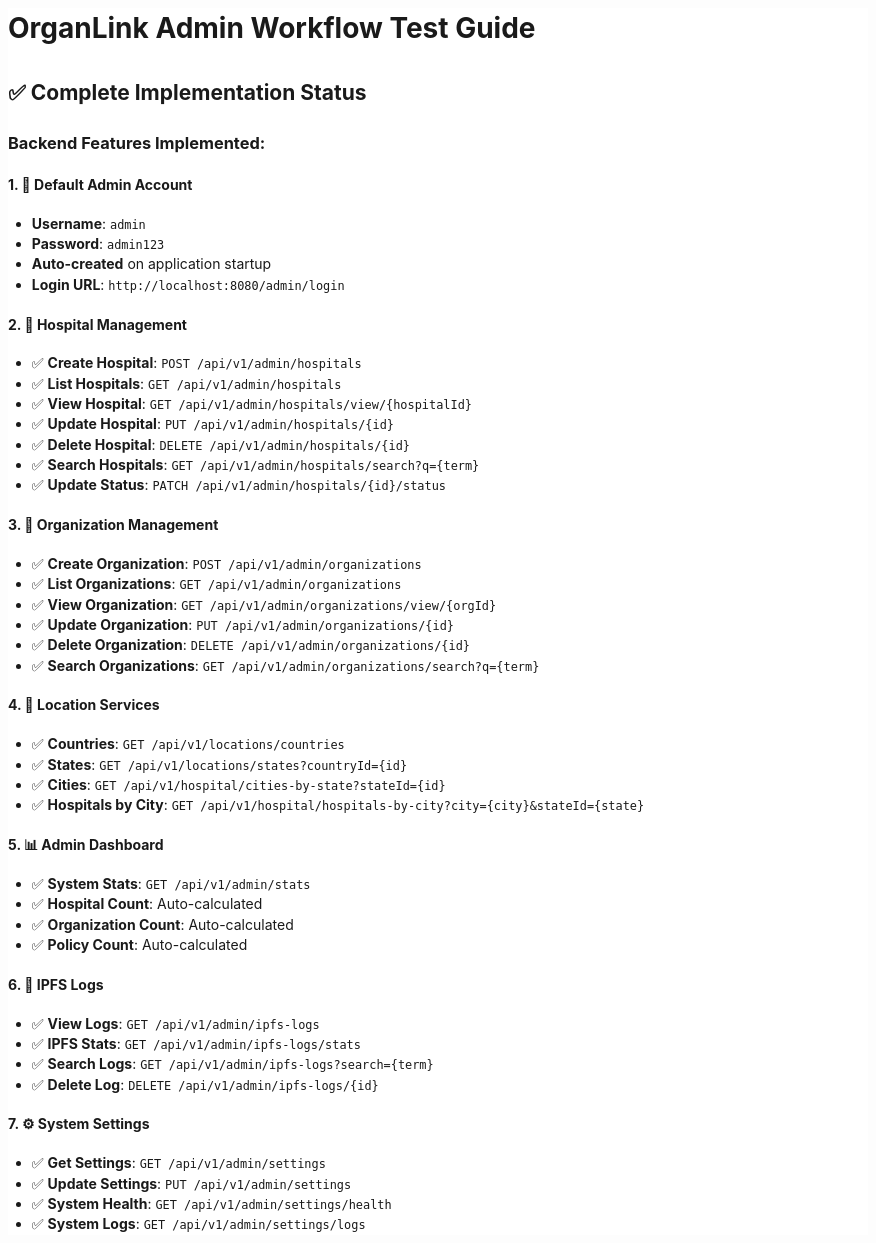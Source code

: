 # OrganLink Admin Workflow Test Guide

## ✅ Complete Implementation Status

### **Backend Features Implemented:**

#### **1. 🔐 Default Admin Account**
- **Username**: `admin`
- **Password**: `admin123`
- **Auto-created** on application startup
- **Login URL**: `http://localhost:8080/admin/login`

#### **2. 🏥 Hospital Management**
- ✅ **Create Hospital**: `POST /api/v1/admin/hospitals`
- ✅ **List Hospitals**: `GET /api/v1/admin/hospitals`
- ✅ **View Hospital**: `GET /api/v1/admin/hospitals/view/{hospitalId}`
- ✅ **Update Hospital**: `PUT /api/v1/admin/hospitals/{id}`
- ✅ **Delete Hospital**: `DELETE /api/v1/admin/hospitals/{id}`
- ✅ **Search Hospitals**: `GET /api/v1/admin/hospitals/search?q={term}`
- ✅ **Update Status**: `PATCH /api/v1/admin/hospitals/{id}/status`

#### **3. 🏢 Organization Management**
- ✅ **Create Organization**: `POST /api/v1/admin/organizations`
- ✅ **List Organizations**: `GET /api/v1/admin/organizations`
- ✅ **View Organization**: `GET /api/v1/admin/organizations/view/{orgId}`
- ✅ **Update Organization**: `PUT /api/v1/admin/organizations/{id}`
- ✅ **Delete Organization**: `DELETE /api/v1/admin/organizations/{id}`
- ✅ **Search Organizations**: `GET /api/v1/admin/organizations/search?q={term}`

#### **4. 📍 Location Services**
- ✅ **Countries**: `GET /api/v1/locations/countries`
- ✅ **States**: `GET /api/v1/locations/states?countryId={id}`
- ✅ **Cities**: `GET /api/v1/hospital/cities-by-state?stateId={id}`
- ✅ **Hospitals by City**: `GET /api/v1/hospital/hospitals-by-city?city={city}&stateId={state}`

#### **5. 📊 Admin Dashboard**
- ✅ **System Stats**: `GET /api/v1/admin/stats`
- ✅ **Hospital Count**: Auto-calculated
- ✅ **Organization Count**: Auto-calculated
- ✅ **Policy Count**: Auto-calculated

#### **6. 📁 IPFS Logs**
- ✅ **View Logs**: `GET /api/v1/admin/ipfs-logs`
- ✅ **IPFS Stats**: `GET /api/v1/admin/ipfs-logs/stats`
- ✅ **Search Logs**: `GET /api/v1/admin/ipfs-logs?search={term}`
- ✅ **Delete Log**: `DELETE /api/v1/admin/ipfs-logs/{id}`

#### **7. ⚙️ System Settings**
- ✅ **Get Settings**: `GET /api/v1/admin/settings`
- ✅ **Update Settings**: `PUT /api/v1/admin/settings`
- ✅ **System Health**: `GET /api/v1/admin/settings/health`
- ✅ **System Logs**: `GET /api/v1/admin/settings/logs`
